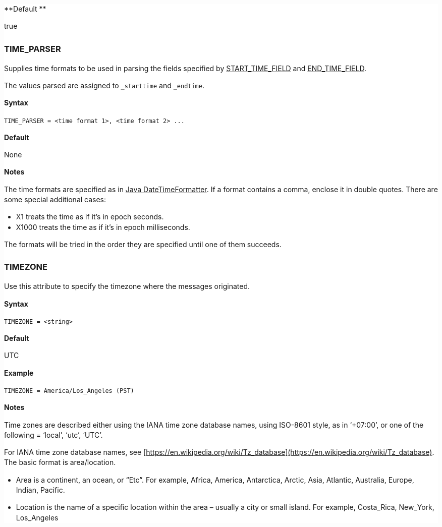 **Default **

true

### TIME_PARSER 

Supplies time formats to be used in parsing the fields specified by [START_TIME_FIELD](#start_time_field) and [END_TIME_FIELD](#end_time_field). 

The values parsed are assigned to `_starttime` and `_endtime`.

**Syntax**

`TIME_PARSER = <time format 1>, <time format 2> ...`

**Default**

None

**Notes**

The time formats are specified as in [Java DateTimeFormatter](https://docs.oracle.com/javase/8/docs/api/java/time/format/DateTimeFormatter.html). If a format contains a comma, enclose it in double quotes. There are some special additional cases:

* X1 treats the time as if it’s in epoch seconds.
* X1000 treats the time as if it’s in epoch milliseconds.

The formats will be tried in the order they are specified until one of them succeeds.

### TIMEZONE

Use this attribute to specify the timezone where the messages originated. 

**Syntax**

`TIMEZONE = <string>`

**Default**

UTC

**Example**

`TIMEZONE = America/Los_Angeles (PST)`

**Notes**

Time zones are described either using the IANA time zone database names, using ISO-8601 style, as in ‘+07:00’, or one of the following = ‘local’,
‘utc’, ‘UTC’.

For IANA time zone database names, see [https://en.wikipedia.org/wiki/Tz_database](https://en.wikipedia.org/wiki/Tz_database). The basic format is area/location. 

* Area is a continent, an ocean, or “Etc”. For example, Africa, America, Antarctica, Arctic, Asia, Atlantic, Australia, Europe, Indian, Pacific.

* Location is the name of a specific location within the area – usually a city or small island. For example, Costa_Rica, New_York, Los_Angeles

